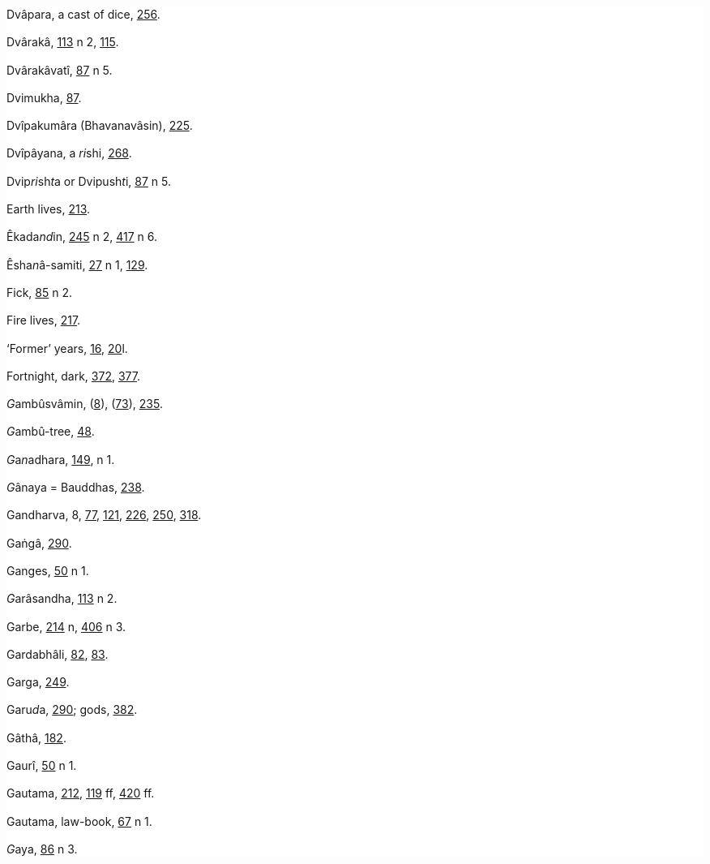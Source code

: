 Dvâpara, a cast of dice, [256](../Sutrakritanga_1_2_2#p256).

Dvârakâ, [113](../Uttaradhyayana_22#p113) n 2, [115](../Uttaradhyayana_22#p115).

Dvârakâvatî, [87](../Uttaradhyayana_18#p87) n 5.

Dvimukha, [87](../Uttaradhyayana_18#p87).

Dvîpakumâra (Bhavanavâsin), [225](../Uttaradhyayana_36#p225).

Dvîpâyana, a <i>ri</i>shi, [268](../Sutrakritanga_1_3_3#p268).

Dvip<i>ri</i>sh<i>t</i>a or Dvipush<i>t</i>i, [87](../Uttaradhyayana_18#p87) n 5.

Earth lives, [213](../Uttaradhyayana_36#p213).

Êkada<i>n</i><i>d</i>in, [245](../Sutrakritanga_1_1_3#p245) n 2, [417](../Sutrakritanga_2_6#p417) n 6.

Êsha<i>n</i>â-samiti, [27](../Uttaradhyayana_6#p27) n 1, [129](../Uttaradhyayana_23#p129).

Fick, [85](../Uttaradhyayana_18#p85) n 2.

Fire lives, [217](../Uttaradhyayana_36#p217).

‘Former’ years, [16](../Uttaradhyayana_3#p16), [20](../Uttaradhyayana_4#p20)l.

Fortnight, dark, [372](../Sutrakritanga_2_2#p372), [377](../Sutrakritanga_2_2#p377).

<i>G</i>ambûsvâmin, ([8](../Uttaradhyayana_1#p8)), ([73](../Uttaradhyayana_15#p73)), [235](../Sutrakritanga_1_1_1#p235).

<i>G</i>ambû-tree, [48](../Uttaradhyayana_11#p48).

<i>G</i>a<i>n</i>adhara, [149](../Uttaradhyayana_26#p149), n 1.

<i>G</i>ânaya = Bauddhas, [238](../Sutrakritanga_1_1_1#p238).

Gandharva, 8, [77](../Uttaradhyayana_16#p77), [121](../Uttaradhyayana_23#p121), [226](../Uttaradhyayana_36#p226), [250](../Sutrakritanga_1_2_1#p250), [318](../Sutrakritanga_1_12#p318).

Gaṅgâ, [290](../Sutrakritanga_1_6#p290).

Ganges, [50](../Uttaradhyayana_12#p50) n 1.

<i>G</i>arâsandha, [113](../Uttaradhyayana_22#p113) n 2.

Garbe, [214](../Uttaradhyayana_36#p214) n, [406](../Sutrakritanga_2_5#p406) n 3.

Gardabhâli, [82](../Uttaradhyayana_18#p82), [83](../Uttaradhyayana_18#p83).

Garga, [249](../Sutrakritanga_1_2_1#p249).

Garu<i>d</i>a, [290](../Sutrakritanga_1_6#p290); gods, [382](../Sutrakritanga_2_2#p382).

Gâthâ, [182](../Uttaradhyayana_31#p182).

Gaurî, [50](../Uttaradhyayana_12#p50) n 1.

Gautama, [212](../Uttaradhyayana_36#p212), [119](../Uttaradhyayana_22#p119) ff, [420](../Sutrakritanga_2_7#p420) ff.

Gautama, law-book, [67](../Uttaradhyayana_14#p67) n 1.

<i>G</i>aya, [86](../Uttaradhyayana_18#p86) n 3.
